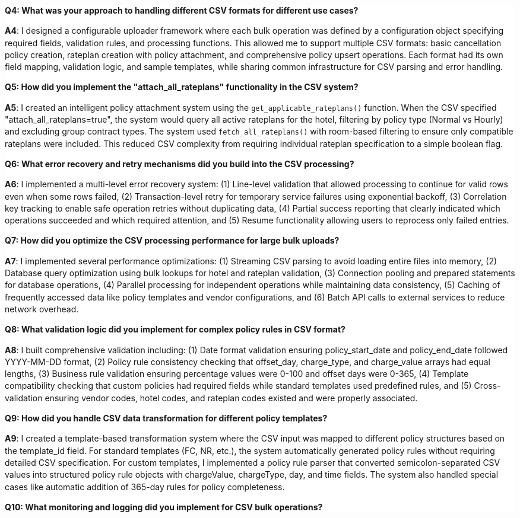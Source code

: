 **Q4: What was your approach to handling different CSV formats for different use cases?**

**A4**: I designed a configurable uploader framework where each bulk operation was defined by a configuration object specifying required fields, validation rules, and processing functions. This allowed me to support multiple CSV formats: basic cancellation policy creation, rateplan creation with policy attachment, and comprehensive policy upsert operations. Each format had its own field mapping, validation logic, and sample templates, while sharing common infrastructure for CSV parsing and error handling.

**Q5: How did you implement the "attach_all_rateplans" functionality in the CSV system?**

**A5**: I created an intelligent policy attachment system using the `get_applicable_rateplans()` function. When the CSV specified "attach_all_rateplans=true", the system would query all active rateplans for the hotel, filtering by policy type (Normal vs Hourly) and excluding group contract types. The system used `fetch_all_rateplans()` with room-based filtering to ensure only compatible rateplans were included. This reduced CSV complexity from requiring individual rateplan specification to a simple boolean flag.

**Q6: What error recovery and retry mechanisms did you build into the CSV processing?**

**A6**: I implemented a multi-level error recovery system: (1) Line-level validation that allowed processing to continue for valid rows even when some rows failed, (2) Transaction-level retry for temporary service failures using exponential backoff, (3) Correlation key tracking to enable safe operation retries without duplicating data, (4) Partial success reporting that clearly indicated which operations succeeded and which required attention, and (5) Resume functionality allowing users to reprocess only failed entries.

**Q7: How did you optimize the CSV processing performance for large bulk uploads?**

**A7**: I implemented several performance optimizations: (1) Streaming CSV parsing to avoid loading entire files into memory, (2) Database query optimization using bulk lookups for hotel and rateplan validation, (3) Connection pooling and prepared statements for database operations, (4) Parallel processing for independent operations while maintaining data consistency, (5) Caching of frequently accessed data like policy templates and vendor configurations, and (6) Batch API calls to external services to reduce network overhead.

**Q8: What validation logic did you implement for complex policy rules in CSV format?**

**A8**: I built comprehensive validation including: (1) Date format validation ensuring policy_start_date and policy_end_date followed YYYY-MM-DD format, (2) Policy rule consistency checking that offset_day, charge_type, and charge_value arrays had equal lengths, (3) Business rule validation ensuring percentage values were 0-100 and offset days were 0-365, (4) Template compatibility checking that custom policies had required fields while standard templates used predefined rules, and (5) Cross-validation ensuring vendor codes, hotel codes, and rateplan codes existed and were properly associated.

**Q9: How did you handle CSV data transformation for different policy templates?**

**A9**: I created a template-based transformation system where the CSV input was mapped to different policy structures based on the template_id field. For standard templates (FC, NR, etc.), the system automatically generated policy rules without requiring detailed CSV specification. For custom templates, I implemented a policy rule parser that converted semicolon-separated CSV values into structured policy rule objects with chargeValue, chargeType, day, and time fields. The system also handled special cases like automatic addition of 365-day rules for policy completeness.

**Q10: What monitoring and logging did you implement for CSV bulk operations?**
